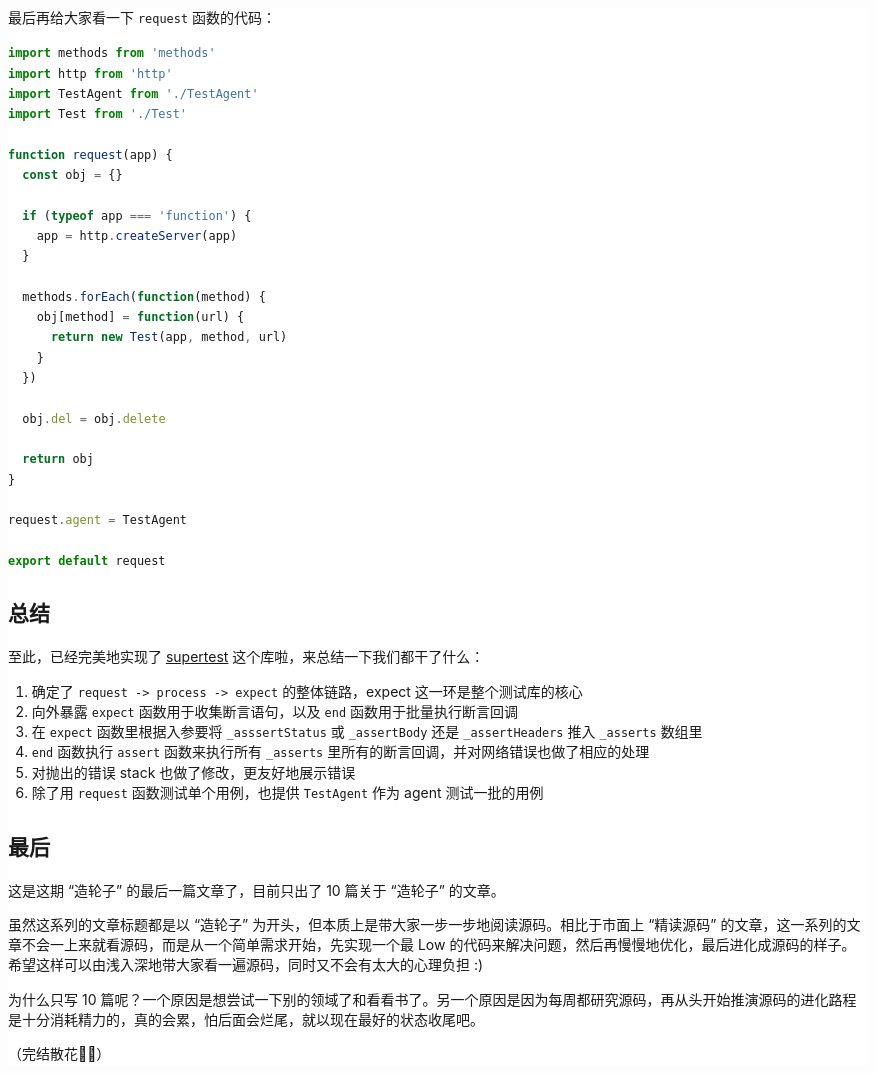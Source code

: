 最后再给大家看一下 `request` 函数的代码：

```js
import methods from 'methods'
import http from 'http'
import TestAgent from './TestAgent'
import Test from './Test'

function request(app) {
  const obj = {}

  if (typeof app === 'function') {
    app = http.createServer(app)
  }

  methods.forEach(function(method) {
    obj[method] = function(url) {
      return new Test(app, method, url)
    }
  })

  obj.del = obj.delete

  return obj
}

request.agent = TestAgent

export default request
```

## 总结

至此，已经完美地实现了 [supertest](https://www.npmjs.com/package/supertest) 这个库啦，来总结一下我们都干了什么：

1. 确定了 `request -> process -> expect` 的整体链路，expect 这一环是整个测试库的核心
2. 向外暴露 `expect` 函数用于收集断言语句，以及 `end` 函数用于批量执行断言回调
3. 在 `expect` 函数里根据入参要将 `_asssertStatus` 或 `_assertBody` 还是 `_assertHeaders` 推入 `_asserts` 数组里
4. `end` 函数执行 `assert` 函数来执行所有 `_asserts` 里所有的断言回调，并对网络错误也做了相应的处理
5. 对抛出的错误 stack 也做了修改，更友好地展示错误
6. 除了用 `request` 函数测试单个用例，也提供 `TestAgent` 作为 agent 测试一批的用例

## 最后

这是这期 “造轮子” 的最后一篇文章了，目前只出了 10 篇关于 “造轮子” 的文章。

虽然这系列的文章标题都是以 “造轮子” 为开头，但本质上是带大家一步一步地阅读源码。相比于市面上 “精读源码” 的文章，这一系列的文章不会一上来就看源码，而是从一个简单需求开始，先实现一个最 Low 的代码来解决问题，然后再慢慢地优化，最后进化成源码的样子。希望这样可以由浅入深地带大家看一遍源码，同时又不会有太大的心理负担 :)

为什么只写 10 篇呢？一个原因是想尝试一下别的领域了和看看书了。另一个原因是因为每周都研究源码，再从头开始推演源码的进化路程是十分消耗精力的，真的会累，怕后面会烂尾，就以现在最好的状态收尾吧。

（完结散花🎉🎉）
